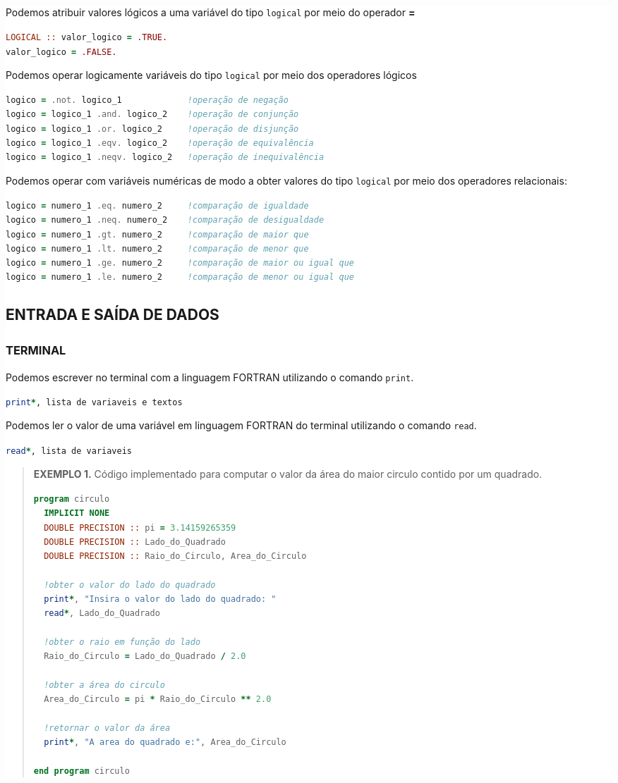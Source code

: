 Podemos atribuir valores lógicos a uma variável do tipo `logical` por meio do operador **=**

```fortran
LOGICAL :: valor_logico = .TRUE.
valor_logico = .FALSE.
```

Podemos operar logicamente variáveis do tipo `logical` por meio dos operadores lógicos

```fortran
logico = .not. logico_1             !operação de negação
logico = logico_1 .and. logico_2    !operação de conjunção
logico = logico_1 .or. logico_2     !operação de disjunção
logico = logico_1 .eqv. logico_2    !operação de equivalência
logico = logico_1 .neqv. logico_2   !operação de inequivalência
```

Podemos operar com variáveis numéricas de modo a obter valores do tipo `logical` por meio dos operadores relacionais:

```fortran
logico = numero_1 .eq. numero_2     !comparação de igualdade
logico = numero_1 .neq. numero_2    !comparação de desigualdade
logico = numero_1 .gt. numero_2     !comparação de maior que
logico = numero_1 .lt. numero_2     !comparação de menor que
logico = numero_1 .ge. numero_2     !comparação de maior ou igual que
logico = numero_1 .le. numero_2     !comparação de menor ou igual que
```

## **ENTRADA E SAÍDA DE DADOS**

### **TERMINAL**

Podemos escrever no terminal com a linguagem FORTRAN utilizando o comando `print`.

```fortran
print*, lista de variaveis e textos
```

Podemos ler o valor de uma variável em linguagem FORTRAN do terminal utilizando o comando `read`.

```fortran
read*, lista de variaveis
```

> **EXEMPLO 1.** Código implementado para computar o valor da área do maior circulo contido por um quadrado.
>```fortran
>program circulo
>   IMPLICIT NONE
>   DOUBLE PRECISION :: pi = 3.14159265359
>   DOUBLE PRECISION :: Lado_do_Quadrado
>   DOUBLE PRECISION :: Raio_do_Circulo, Area_do_Circulo
>
>   !obter o valor do lado do quadrado
>   print*, "Insira o valor do lado do quadrado: "
>   read*, Lado_do_Quadrado
>
>   !obter o raio em função do lado
>   Raio_do_Circulo = Lado_do_Quadrado / 2.0
>
>   !obter a área do circulo
>   Area_do_Circulo = pi * Raio_do_Circulo ** 2.0
>
>   !retornar o valor da área
>   print*, "A area do quadrado e:", Area_do_Circulo
>
>end program circulo
>```
